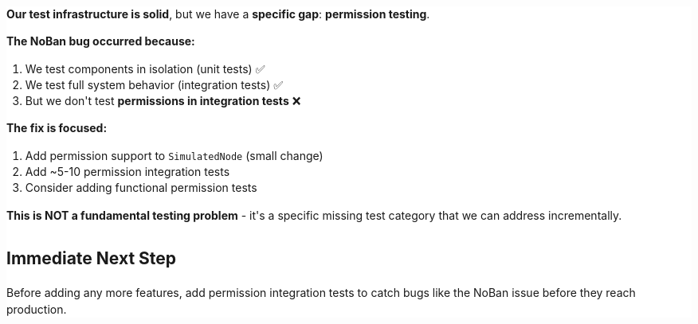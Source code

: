 **Our test infrastructure is solid**, but we have a **specific gap**: **permission testing**.

**The NoBan bug occurred because:**
1. We test components in isolation (unit tests) ✅
2. We test full system behavior (integration tests) ✅
3. But we don't test **permissions in integration tests** ❌

**The fix is focused:**
1. Add permission support to `SimulatedNode` (small change)
2. Add ~5-10 permission integration tests
3. Consider adding functional permission tests

**This is NOT a fundamental testing problem** - it's a specific missing test category that we can address incrementally.

## Immediate Next Step

Before adding any more features, add permission integration tests to catch bugs like the NoBan issue before they reach production.
